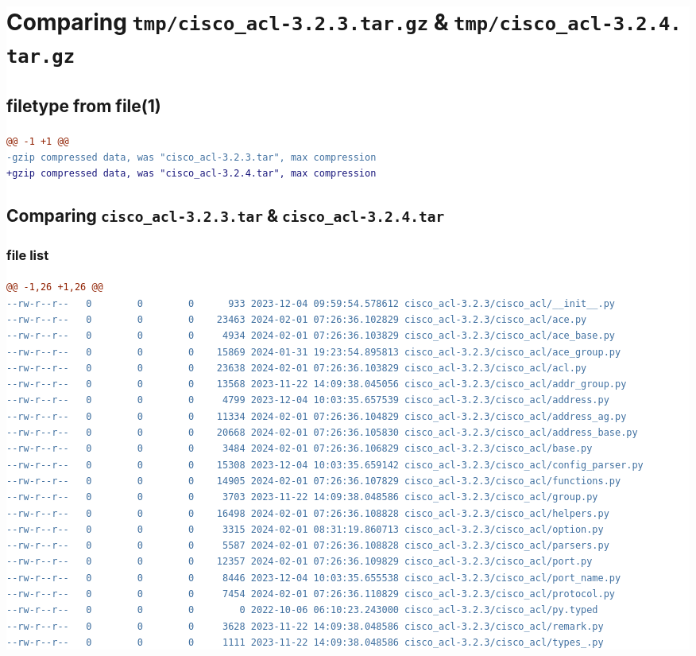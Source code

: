 # Comparing `tmp/cisco_acl-3.2.3.tar.gz` & `tmp/cisco_acl-3.2.4.tar.gz`

## filetype from file(1)

```diff
@@ -1 +1 @@
-gzip compressed data, was "cisco_acl-3.2.3.tar", max compression
+gzip compressed data, was "cisco_acl-3.2.4.tar", max compression
```

## Comparing `cisco_acl-3.2.3.tar` & `cisco_acl-3.2.4.tar`

### file list

```diff
@@ -1,26 +1,26 @@
--rw-r--r--   0        0        0      933 2023-12-04 09:59:54.578612 cisco_acl-3.2.3/cisco_acl/__init__.py
--rw-r--r--   0        0        0    23463 2024-02-01 07:26:36.102829 cisco_acl-3.2.3/cisco_acl/ace.py
--rw-r--r--   0        0        0     4934 2024-02-01 07:26:36.103829 cisco_acl-3.2.3/cisco_acl/ace_base.py
--rw-r--r--   0        0        0    15869 2024-01-31 19:23:54.895813 cisco_acl-3.2.3/cisco_acl/ace_group.py
--rw-r--r--   0        0        0    23638 2024-02-01 07:26:36.103829 cisco_acl-3.2.3/cisco_acl/acl.py
--rw-r--r--   0        0        0    13568 2023-11-22 14:09:38.045056 cisco_acl-3.2.3/cisco_acl/addr_group.py
--rw-r--r--   0        0        0     4799 2023-12-04 10:03:35.657539 cisco_acl-3.2.3/cisco_acl/address.py
--rw-r--r--   0        0        0    11334 2024-02-01 07:26:36.104829 cisco_acl-3.2.3/cisco_acl/address_ag.py
--rw-r--r--   0        0        0    20668 2024-02-01 07:26:36.105830 cisco_acl-3.2.3/cisco_acl/address_base.py
--rw-r--r--   0        0        0     3484 2024-02-01 07:26:36.106829 cisco_acl-3.2.3/cisco_acl/base.py
--rw-r--r--   0        0        0    15308 2023-12-04 10:03:35.659142 cisco_acl-3.2.3/cisco_acl/config_parser.py
--rw-r--r--   0        0        0    14905 2024-02-01 07:26:36.107829 cisco_acl-3.2.3/cisco_acl/functions.py
--rw-r--r--   0        0        0     3703 2023-11-22 14:09:38.048586 cisco_acl-3.2.3/cisco_acl/group.py
--rw-r--r--   0        0        0    16498 2024-02-01 07:26:36.108828 cisco_acl-3.2.3/cisco_acl/helpers.py
--rw-r--r--   0        0        0     3315 2024-02-01 08:31:19.860713 cisco_acl-3.2.3/cisco_acl/option.py
--rw-r--r--   0        0        0     5587 2024-02-01 07:26:36.108828 cisco_acl-3.2.3/cisco_acl/parsers.py
--rw-r--r--   0        0        0    12357 2024-02-01 07:26:36.109829 cisco_acl-3.2.3/cisco_acl/port.py
--rw-r--r--   0        0        0     8446 2023-12-04 10:03:35.655538 cisco_acl-3.2.3/cisco_acl/port_name.py
--rw-r--r--   0        0        0     7454 2024-02-01 07:26:36.110829 cisco_acl-3.2.3/cisco_acl/protocol.py
--rw-r--r--   0        0        0        0 2022-10-06 06:10:23.243000 cisco_acl-3.2.3/cisco_acl/py.typed
--rw-r--r--   0        0        0     3628 2023-11-22 14:09:38.048586 cisco_acl-3.2.3/cisco_acl/remark.py
--rw-r--r--   0        0        0     1111 2023-11-22 14:09:38.048586 cisco_acl-3.2.3/cisco_acl/types_.py
```